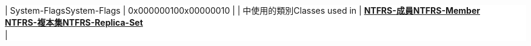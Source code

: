 | <span data-ttu-id="c9bee-280">System-Flags</span><span class="sxs-lookup"><span data-stu-id="c9bee-280">System-Flags</span></span>           | <span data-ttu-id="c9bee-281">0x00000010</span><span class="sxs-lookup"><span data-stu-id="c9bee-281">0x00000010</span></span>                                                                                                 |
| <span data-ttu-id="c9bee-282">中使用的類別</span><span class="sxs-lookup"><span data-stu-id="c9bee-282">Classes used in</span></span>        | [<span data-ttu-id="c9bee-283">**NTFRS-成員**</span><span class="sxs-lookup"><span data-stu-id="c9bee-283">**NTFRS-Member**</span></span>](c-ntfrsmember.md)<br/> [<span data-ttu-id="c9bee-284">**NTFRS-複本集**</span><span class="sxs-lookup"><span data-stu-id="c9bee-284">**NTFRS-Replica-Set**</span></span>](c-ntfrsreplicaset.md)<br/> |



 

 





